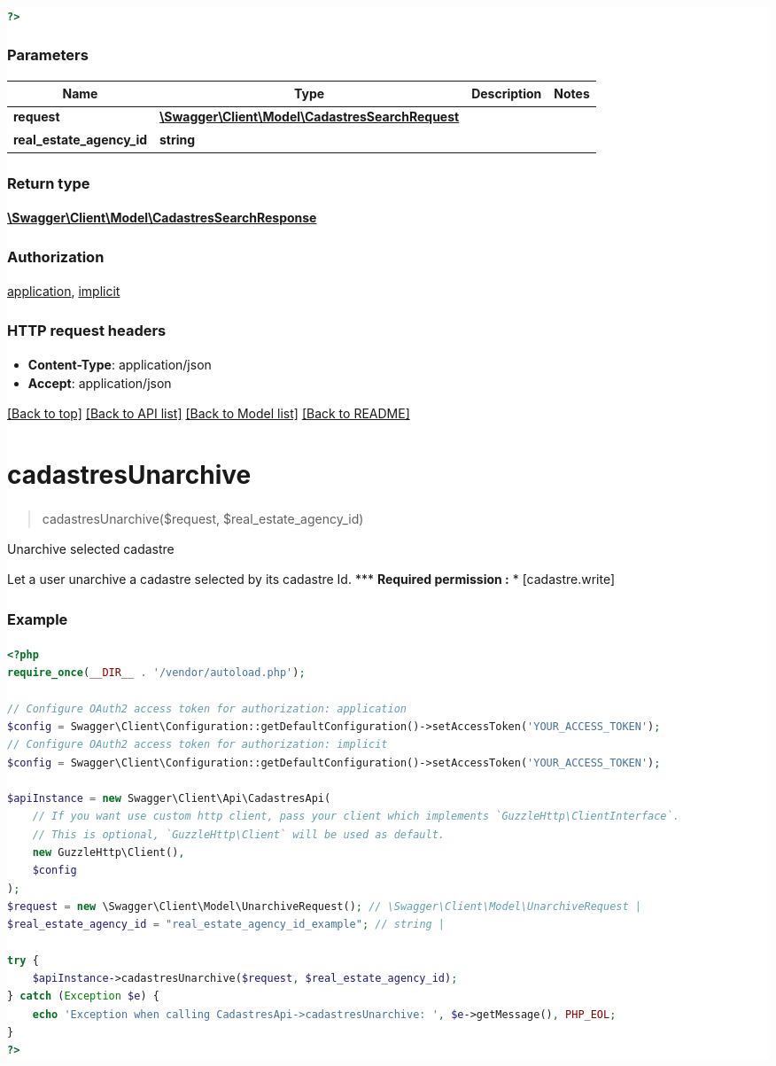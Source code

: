 ```php
?>
```

### Parameters

Name | Type | Description  | Notes
------------- | ------------- | ------------- | -------------
 **request** | [**\Swagger\Client\Model\CadastresSearchRequest**](../Model/CadastresSearchRequest.md)|  |
 **real_estate_agency_id** | **string**|  |

### Return type

[**\Swagger\Client\Model\CadastresSearchResponse**](../Model/CadastresSearchResponse.md)

### Authorization

[application](../../README.md#application), [implicit](../../README.md#implicit)

### HTTP request headers

 - **Content-Type**: application/json
 - **Accept**: application/json

[[Back to top]](#) [[Back to API list]](../../README.md#documentation-for-api-endpoints) [[Back to Model list]](../../README.md#documentation-for-models) [[Back to README]](../../README.md)

# **cadastresUnarchive**
> cadastresUnarchive($request, $real_estate_agency_id)

Unarchive selected cadastre

Let a user unarchive a cadastre selected by its cadastre Id.  *** **Required permission :**    * [cadastre.write]

### Example
```php
<?php
require_once(__DIR__ . '/vendor/autoload.php');

// Configure OAuth2 access token for authorization: application
$config = Swagger\Client\Configuration::getDefaultConfiguration()->setAccessToken('YOUR_ACCESS_TOKEN');
// Configure OAuth2 access token for authorization: implicit
$config = Swagger\Client\Configuration::getDefaultConfiguration()->setAccessToken('YOUR_ACCESS_TOKEN');

$apiInstance = new Swagger\Client\Api\CadastresApi(
    // If you want use custom http client, pass your client which implements `GuzzleHttp\ClientInterface`.
    // This is optional, `GuzzleHttp\Client` will be used as default.
    new GuzzleHttp\Client(),
    $config
);
$request = new \Swagger\Client\Model\UnarchiveRequest(); // \Swagger\Client\Model\UnarchiveRequest | 
$real_estate_agency_id = "real_estate_agency_id_example"; // string | 

try {
    $apiInstance->cadastresUnarchive($request, $real_estate_agency_id);
} catch (Exception $e) {
    echo 'Exception when calling CadastresApi->cadastresUnarchive: ', $e->getMessage(), PHP_EOL;
}
?>
```